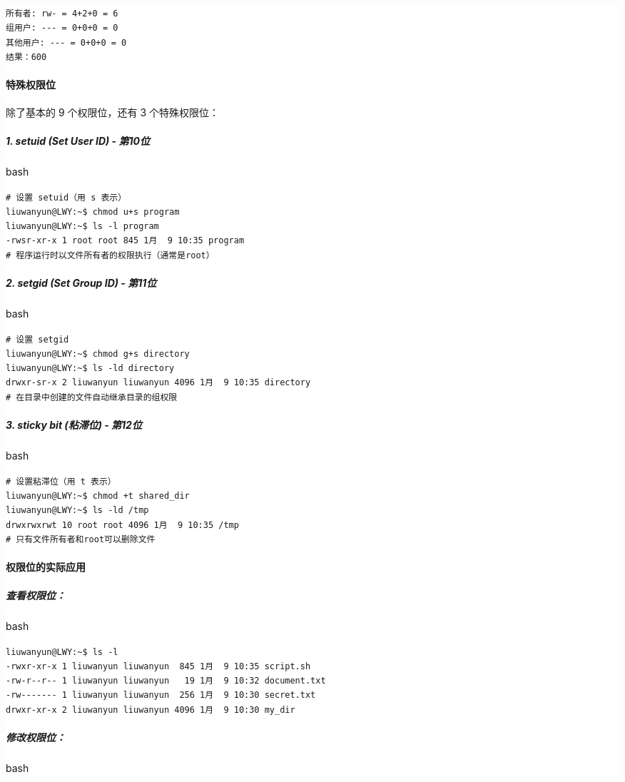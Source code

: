```plain
所有者: rw- = 4+2+0 = 6
组用户: --- = 0+0+0 = 0
其他用户: --- = 0+0+0 = 0
结果：600
```

#### 特殊权限位
除了基本的 9 个权限位，还有 3 个特殊权限位：

##### 1. setuid (Set User ID) - 第10位
bash

```plain
# 设置 setuid（用 s 表示）
liuwanyun@LWY:~$ chmod u+s program
liuwanyun@LWY:~$ ls -l program
-rwsr-xr-x 1 root root 845 1月  9 10:35 program
# 程序运行时以文件所有者的权限执行（通常是root）
```

##### 2. setgid (Set Group ID) - 第11位
bash

```plain
# 设置 setgid
liuwanyun@LWY:~$ chmod g+s directory
liuwanyun@LWY:~$ ls -ld directory
drwxr-sr-x 2 liuwanyun liuwanyun 4096 1月  9 10:35 directory
# 在目录中创建的文件自动继承目录的组权限
```

##### 3. sticky bit (粘滞位) - 第12位
bash

```plain
# 设置粘滞位（用 t 表示）
liuwanyun@LWY:~$ chmod +t shared_dir
liuwanyun@LWY:~$ ls -ld /tmp
drwxrwxrwt 10 root root 4096 1月  9 10:35 /tmp
# 只有文件所有者和root可以删除文件
```

#### 权限位的实际应用
##### 查看权限位：
bash

```plain
liuwanyun@LWY:~$ ls -l
-rwxr-xr-x 1 liuwanyun liuwanyun  845 1月  9 10:35 script.sh
-rw-r--r-- 1 liuwanyun liuwanyun   19 1月  9 10:32 document.txt
-rw------- 1 liuwanyun liuwanyun  256 1月  9 10:30 secret.txt
drwxr-xr-x 2 liuwanyun liuwanyun 4096 1月  9 10:30 my_dir
```

##### 修改权限位：
bash
